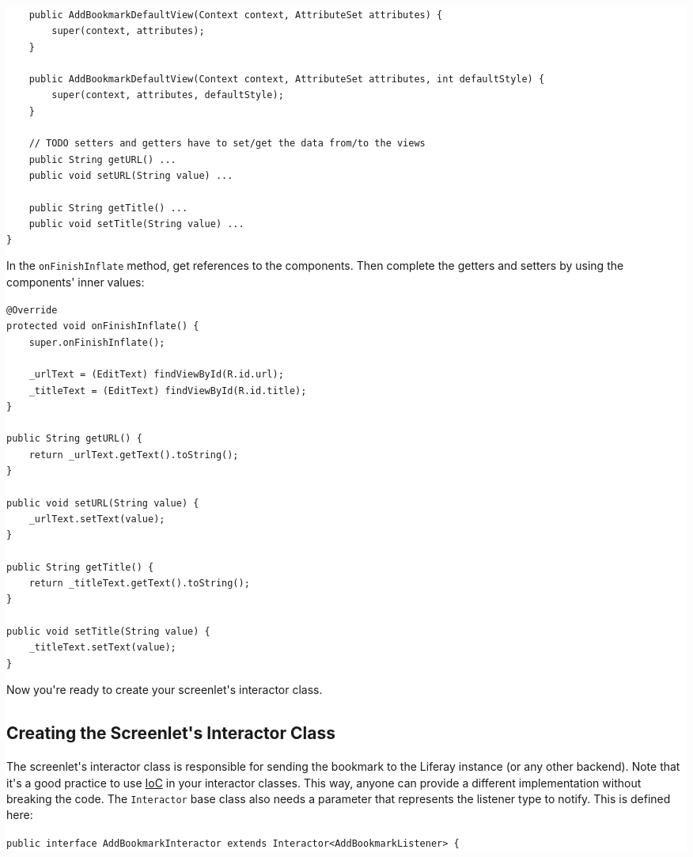         public AddBookmarkDefaultView(Context context, AttributeSet attributes) {
            super(context, attributes);
        }
    	
        public AddBookmarkDefaultView(Context context, AttributeSet attributes, int defaultStyle) {
            super(context, attributes, defaultStyle);
        }
    
        // TODO setters and getters have to set/get the data from/to the views
        public String getURL() ... 
        public void setURL(String value) ...
        
        public String getTitle() ...
        public void setTitle(String value) ...
    }

In the `onFinishInflate` method, get references to the components. Then complete 
the getters and setters by using the components' inner values:

    @Override
    protected void onFinishInflate() {
        super.onFinishInflate();
    
        _urlText = (EditText) findViewById(R.id.url);
        _titleText = (EditText) findViewById(R.id.title);
    }
    	
    public String getURL() {
        return _urlText.getText().toString();
    }
    
    public void setURL(String value) {
        _urlText.setText(value);
    }
    
    public String getTitle() {
        return _titleText.getText().toString();
    }
    
    public void setTitle(String value) {
        _titleText.setText(value);
    }

Now you're ready to create your screenlet's interactor class.

## Creating the Screenlet's Interactor Class [](id=creating-the-screenlets-interactor-class)

The screenlet's interactor class is responsible for sending the bookmark to the 
Liferay instance (or any other backend). Note that it's a good practice to use 
[IoC](http://en.wikipedia.org/wiki/Inversion_of_control) in your interactor 
classes. This way, anyone can provide a different implementation without 
breaking the code. The `Interactor` base class also needs a parameter that 
represents the listener type to notify. This is defined here: 

    public interface AddBookmarkInteractor extends Interactor<AddBookmarkListener> {
    